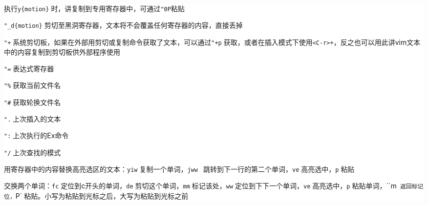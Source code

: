 执行`y{motion}` 时，讲复制到专用寄存器中，可通过`"0P`粘贴

`"_d{motion}` 剪切至黑洞寄存器，文本将不会覆盖任何寄存器的内容，直接丢掉

`"+` 系统剪切板，如果在外部用剪切或复制命令获取了文本，可以通过`"+p` 获取，或者在插入模式下使用`<C-r>+`，反之也可以用此讲vim文本中的内容复制到剪切板供外部程序使用

`"=` 表达式寄存器

`"%` 获取当前文件名

`"#` 获取轮换文件名

`".` 上次插入的文本

`":` 上次执行的Ex命令

`"/` 上次查找的模式

用寄存器中的内容替换高亮选区的文本：`yiw` 复制一个单词，`jww ` 跳转到下一行的第二个单词，`ve` 高亮选中，`p` 粘贴

交换两个单词：`fc` 定位到c开头的单词，`de` 剪切这个单词，`mm` 标记该处，`ww` 定位到下下一个单词，`ve` 高亮选中，`p` 粘贴单词，``m` 返回标记位，`P` 粘贴。小写为粘贴到光标之后，大写为粘贴到光标之前